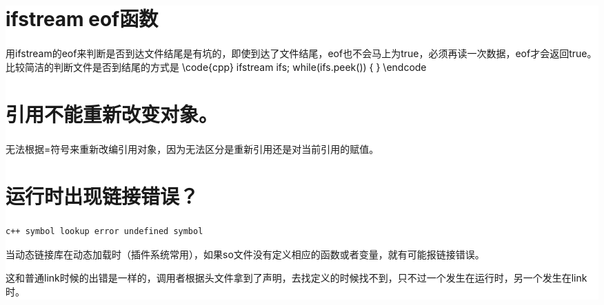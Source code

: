 
# ifstream eof函数
用ifstream的eof来判断是否到达文件结尾是有坑的，即使到达了文件结尾，eof也不会马上为true，必须再读一次数据，eof才会返回true。
比较简洁的判断文件是否到结尾的方式是
\code{cpp}
ifstream ifs;
while(ifs.peek())
{
}
\endcode


# 引用不能重新改变对象。
无法根据=符号来重新改编引用对象，因为无法区分是重新引用还是对当前引用的赋值。

# 运行时出现链接错误？

```
c++ symbol lookup error undefined symbol
```

当动态链接库在动态加载时（插件系统常用），如果so文件没有定义相应的函数或者变量，就有可能报链接错误。

这和普通link时候的出错是一样的，调用者根据头文件拿到了声明，去找定义的时候找不到，只不过一个发生在运行时，另一个发生在link时。